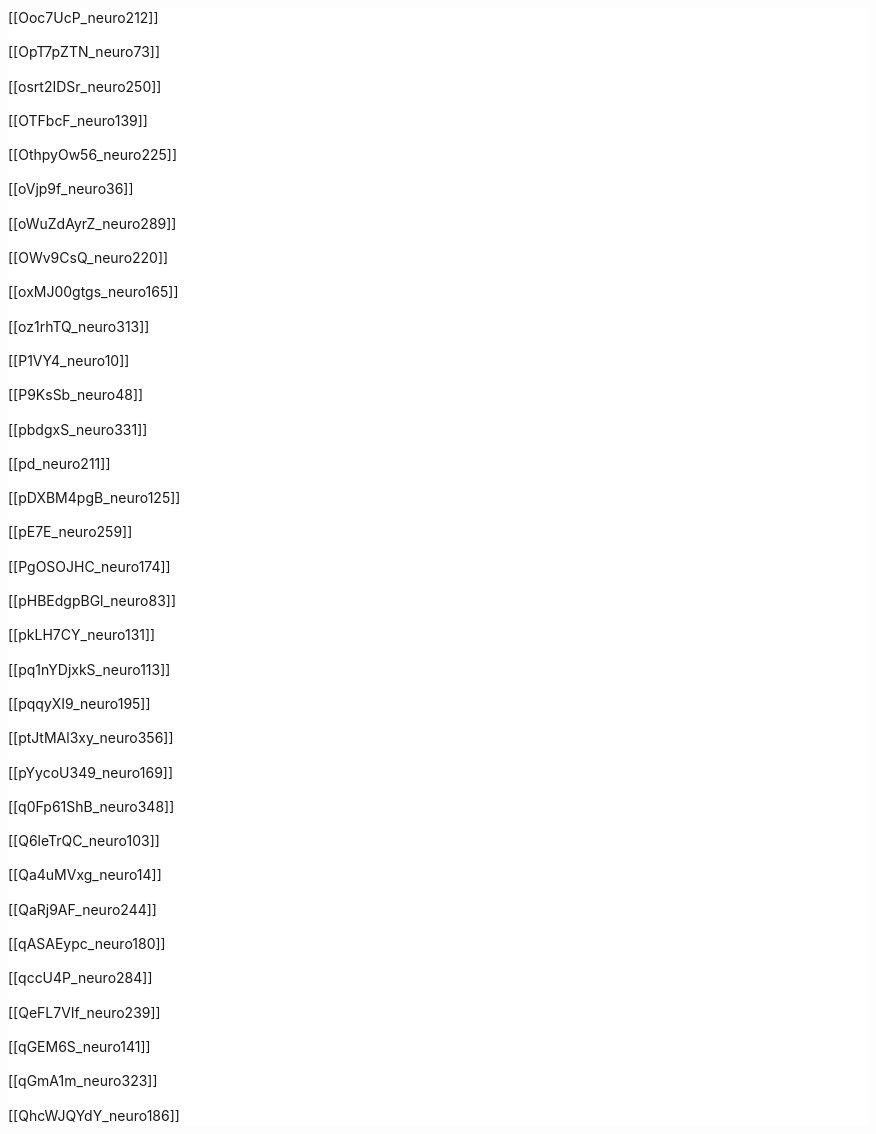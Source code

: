 [[Ooc7UcP_neuro212]]

[[OpT7pZTN_neuro73]]

[[osrt2IDSr_neuro250]]

[[OTFbcF_neuro139]]

[[OthpyOw56_neuro225]]

[[oVjp9f_neuro36]]

[[oWuZdAyrZ_neuro289]]

[[OWv9CsQ_neuro220]]

[[oxMJ00gtgs_neuro165]]

[[oz1rhTQ_neuro313]]

[[P1VY4_neuro10]]

[[P9KsSb_neuro48]]

[[pbdgxS_neuro331]]

[[pd_neuro211]]

[[pDXBM4pgB_neuro125]]

[[pE7E_neuro259]]

[[PgOSOJHC_neuro174]]

[[pHBEdgpBGl_neuro83]]

[[pkLH7CY_neuro131]]

[[pq1nYDjxkS_neuro113]]

[[pqqyXI9_neuro195]]

[[ptJtMAl3xy_neuro356]]

[[pYycoU349_neuro169]]

[[q0Fp61ShB_neuro348]]

[[Q6leTrQC_neuro103]]

[[Qa4uMVxg_neuro14]]

[[QaRj9AF_neuro244]]

[[qASAEypc_neuro180]]

[[qccU4P_neuro284]]

[[QeFL7VIf_neuro239]]

[[qGEM6S_neuro141]]

[[qGmA1m_neuro323]]

[[QhcWJQYdY_neuro186]]
